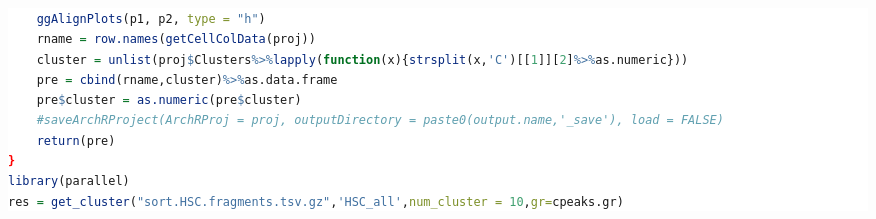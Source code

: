 ```r
    ggAlignPlots(p1, p2, type = "h")
    rname = row.names(getCellColData(proj))
    cluster = unlist(proj$Clusters%>%lapply(function(x){strsplit(x,'C')[[1]][2]%>%as.numeric}))
    pre = cbind(rname,cluster)%>%as.data.frame  
    pre$cluster = as.numeric(pre$cluster)   
    #saveArchRProject(ArchRProj = proj, outputDirectory = paste0(output.name,'_save'), load = FALSE)
    return(pre)
}
library(parallel)
res = get_cluster("sort.HSC.fragments.tsv.gz",'HSC_all',num_cluster = 10,gr=cpeaks.gr)

```



